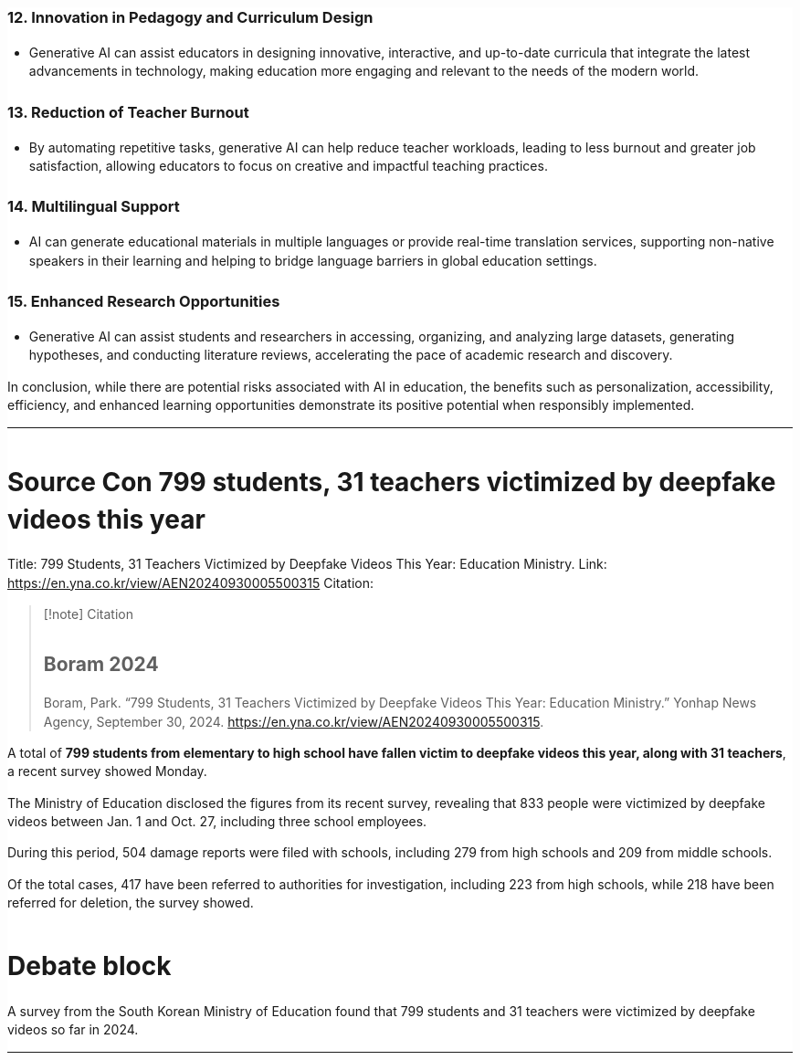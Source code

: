 ### 12. Innovation in Pedagogy and Curriculum Design
   - Generative AI can assist educators in designing innovative, interactive, and up-to-date curricula that integrate the latest advancements in technology, making education more engaging and relevant to the needs of the modern world.

### 13. Reduction of Teacher Burnout
   - By automating repetitive tasks, generative AI can help reduce teacher workloads, leading to less burnout and greater job satisfaction, allowing educators to focus on creative and impactful teaching practices.

### 14. Multilingual Support
   - AI can generate educational materials in multiple languages or provide real-time translation services, supporting non-native speakers in their learning and helping to bridge language barriers in global education settings.

### 15. Enhanced Research Opportunities
   - Generative AI can assist students and researchers in accessing, organizing, and analyzing large datasets, generating hypotheses, and conducting literature reviews, accelerating the pace of academic research and discovery.

In conclusion, while there are potential risks associated with AI in education, the benefits such as personalization, accessibility, efficiency, and enhanced learning opportunities demonstrate its positive potential when responsibly implemented.

---

# Source Con 799 students, 31 teachers victimized by deepfake videos this year

Title: 799 Students, 31 Teachers Victimized by Deepfake Videos This Year: Education Ministry.
Link: https://en.yna.co.kr/view/AEN20240930005500315
Citation:
> [!note] Citation
> ## Boram 2024
> Boram, Park. “799 Students, 31 Teachers Victimized by Deepfake Videos This Year: Education Ministry.” Yonhap News Agency, September 30, 2024. https://en.yna.co.kr/view/AEN20240930005500315.

A total of **799 students from elementary to high school have fallen victim to deepfake videos this year, along with 31 teachers**, a recent survey showed Monday.

The Ministry of Education disclosed the figures from its recent survey, revealing that 833 people were victimized by deepfake videos between Jan. 1 and Oct. 27, including three school employees.

During this period, 504 damage reports were filed with schools, including 279 from high schools and 209 from middle schools.

Of the total cases, 417 have been referred to authorities for investigation, including 223 from high schools, while 218 have been referred for deletion, the survey showed.

# Debate block
A survey from the South Korean Ministry of Education found that 799 students and 31 teachers were victimized by deepfake videos so far in 2024. 

---